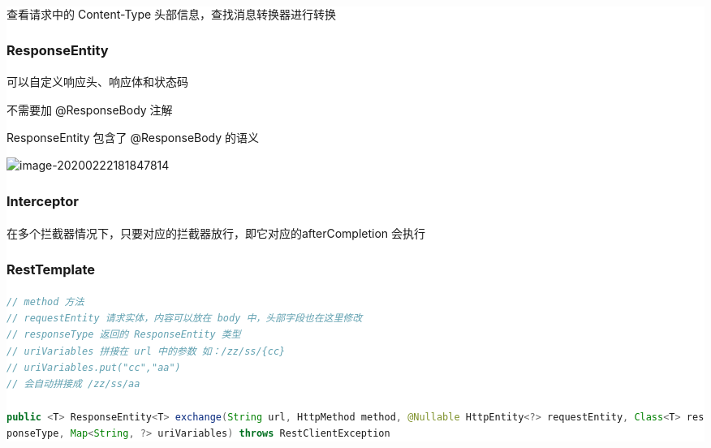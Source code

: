 查看请求中的 Content-Type 头部信息，查找消息转换器进行转换



### ResponseEntity

可以自定义响应头、响应体和状态码

不需要加 @ResponseBody 注解 

ResponseEntity 包含了 @ResponseBody 的语义

![image-20200222181847814](C:\Users\垫\AppData\Roaming\Typora\typora-user-images\image-20200222181847814.png)



### Interceptor

在多个拦截器情况下，只要对应的拦截器放行，即它对应的afterCompletion 会执行





### RestTemplate

```java
// method 方法
// requestEntity 请求实体，内容可以放在 body 中，头部字段也在这里修改
// responseType 返回的 ResponseEntity 类型
// uriVariables 拼接在 url 中的参数 如：/zz/ss/{cc} 
// uriVariables.put("cc","aa")
// 会自动拼接成 /zz/ss/aa

public <T> ResponseEntity<T> exchange(String url, HttpMethod method, @Nullable HttpEntity<?> requestEntity, Class<T> responseType, Map<String, ?> uriVariables) throws RestClientException
```

